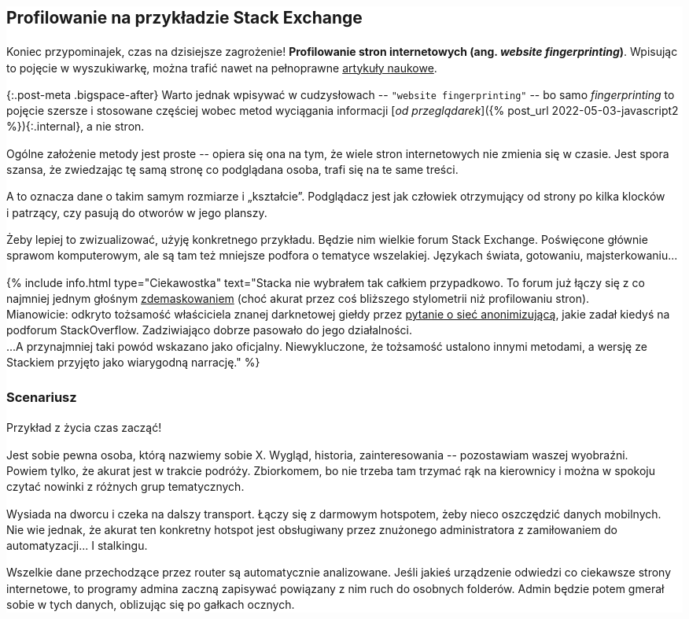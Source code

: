 ## Profilowanie na przykładzie Stack Exchange

Koniec przypominajek, czas na dzisiejsze zagrożenie! **Profilowanie stron internetowych (ang. _website fingerprinting_)**. Wpisując to pojęcie w&nbsp;wyszukiwarkę, można trafić nawet na pełnoprawne [artykuły naukowe](https://arxiv.org/pdf/2302.13763.pdf).

{:.post-meta .bigspace-after}
Warto jednak wpisywać w&nbsp;cudzysłowach -- `"website fingerprinting"` -- bo samo *fingerprinting* to pojęcie szersze i&nbsp;stosowane częściej wobec metod wyciągania informacji [*od przeglądarek*]({% post_url 2022-05-03-javascript2 %}){:.internal}, a&nbsp;nie stron.

Ogólne założenie metody jest proste -- opiera się ona na tym, że wiele stron internetowych nie zmienia się w&nbsp;czasie. Jest spora szansa, że zwiedzając tę samą stronę co podglądana osoba, trafi się na te same treści.

A to oznacza dane o&nbsp;takim samym rozmiarze i&nbsp;„kształcie”. Podglądacz jest jak człowiek otrzymujący od strony po kilka klocków i&nbsp;patrzący, czy pasują do otworów w&nbsp;jego planszy.

Żeby lepiej to zwizualizować, użyję konkretnego przykładu. Będzie nim wielkie forum Stack Exchange. Poświęcone głównie sprawom komputerowym, ale są tam też mniejsze podfora o&nbsp;tematyce wszelakiej. Językach świata, gotowaniu, majsterkowaniu...

{% include info.html
type="Ciekawostka"
text="Stacka nie wybrałem tak całkiem przypadkowo. To forum już łączy się z co najmniej jednym głośnym [zdemaskowaniem](https://www.forbes.com/sites/alexkonrad/2013/10/02/feds-shut-down-silk-road-owner-known-as-dread-pirate-roberts-arrested/) (choć akurat przez coś bliższego stylometrii niż profilowaniu stron).  
Mianowicie: odkryto tożsamość właściciela znanej darknetowej giełdy przez [pytanie o&nbsp;sieć anonimizującą](http://stackoverflow.com/questions/15445285/how-can-i-connect-to-a-tor-hidden-service-using-curl-in-php), jakie zadał kiedyś na podforum StackOverflow. Zadziwiająco dobrze pasowało do jego działalności.  
...A przynajmniej taki powód wskazano jako oficjalny. Niewykluczone, że tożsamość ustalono innymi metodami, a&nbsp;wersję ze Stackiem przyjęto jako wiarygodną narrację."
%}

### Scenariusz

Przykład z&nbsp;życia czas zacząć!

Jest sobie pewna osoba, którą nazwiemy sobie X. Wygląd, historia, zainteresowania -- pozostawiam waszej wyobraźni.  
Powiem tylko, że akurat jest w&nbsp;trakcie podróży. Zbiorkomem, bo nie trzeba tam trzymać rąk na kierownicy i&nbsp;można w&nbsp;spokoju czytać nowinki z&nbsp;różnych grup tematycznych.

Wysiada na dworcu i&nbsp;czeka na dalszy transport. Łączy się z&nbsp;darmowym hotspotem, żeby nieco oszczędzić danych mobilnych.  
Nie wie jednak, że akurat ten konkretny hotspot jest obsługiwany przez znużonego administratora z&nbsp;zamiłowaniem do automatyzacji... I&nbsp;stalkingu.

Wszelkie dane przechodzące przez router są automatycznie analizowane. Jeśli jakieś urządzenie odwiedzi co ciekawsze strony internetowe, to programy admina zaczną zapisywać powiązany z&nbsp;nim ruch do osobnych folderów. Admin będzie potem gmerał sobie w&nbsp;tych danych, oblizując się po gałkach ocznych.
